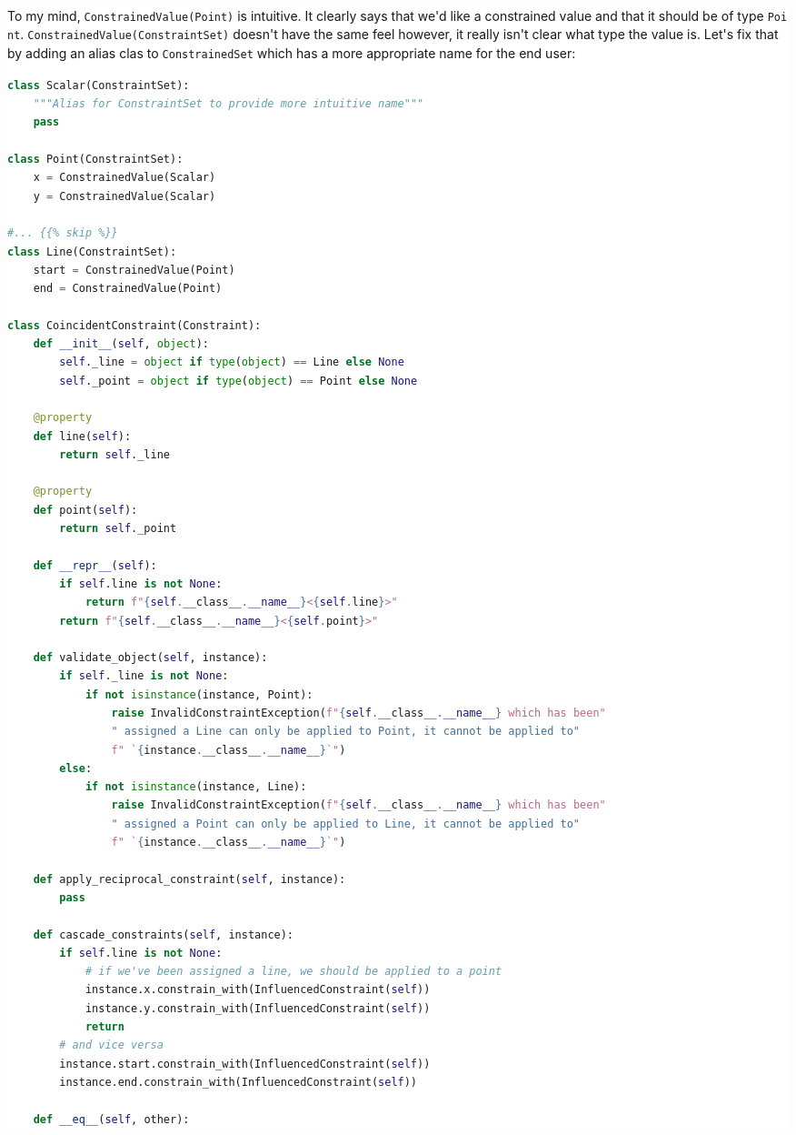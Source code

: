 To my mind, `ConstrainedValue(Point)` is intuitive. It clearly says that we'd like a constrained
value and that it should be of type `Point`. `ConstrainedValue(ConstraintSet)` doesn't have the same
feel however, it really isn't clear what type the value is. Let's fix that by adding an alias clas
to `ConstrainedSet` which has a more appropriate name for the end user:


```python
class Scalar(ConstraintSet):
    """Alias for ConstraintSet to provide more intuitive name"""
    pass

class Point(ConstraintSet):
    x = ConstrainedValue(Scalar)
    y = ConstrainedValue(Scalar)

#... {{% skip %}}
class Line(ConstraintSet):
    start = ConstrainedValue(Point)
    end = ConstrainedValue(Point)

class CoincidentConstraint(Constraint):
    def __init__(self, object):
        self._line = object if type(object) == Line else None
        self._point = object if type(object) == Point else None
    
    @property
    def line(self):
        return self._line

    @property
    def point(self):
        return self._point

    def __repr__(self):
        if self.line is not None:
            return f"{self.__class__.__name__}<{self.line}>"
        return f"{self.__class__.__name__}<{self.point}>"

    def validate_object(self, instance):
        if self._line is not None:
            if not isinstance(instance, Point):
                raise InvalidConstraintException(f"{self.__class__.__name__} which has been" 
                " assigned a Line can only be applied to Point, it cannot be applied to"
                f" `{instance.__class__.__name__}`")
        else:
            if not isinstance(instance, Line):
                raise InvalidConstraintException(f"{self.__class__.__name__} which has been" 
                " assigned a Point can only be applied to Line, it cannot be applied to"
                f" `{instance.__class__.__name__}`")
    
    def apply_reciprocal_constraint(self, instance):
        pass
    
    def cascade_constraints(self, instance):
        if self.line is not None:
            # if we've been assigned a line, we should be applied to a point
            instance.x.constrain_with(InfluencedConstraint(self))
            instance.y.constrain_with(InfluencedConstraint(self))
            return
        # and vice versa
        instance.start.constrain_with(InfluencedConstraint(self))
        instance.end.constrain_with(InfluencedConstraint(self))
    
    def __eq__(self, other):
```
